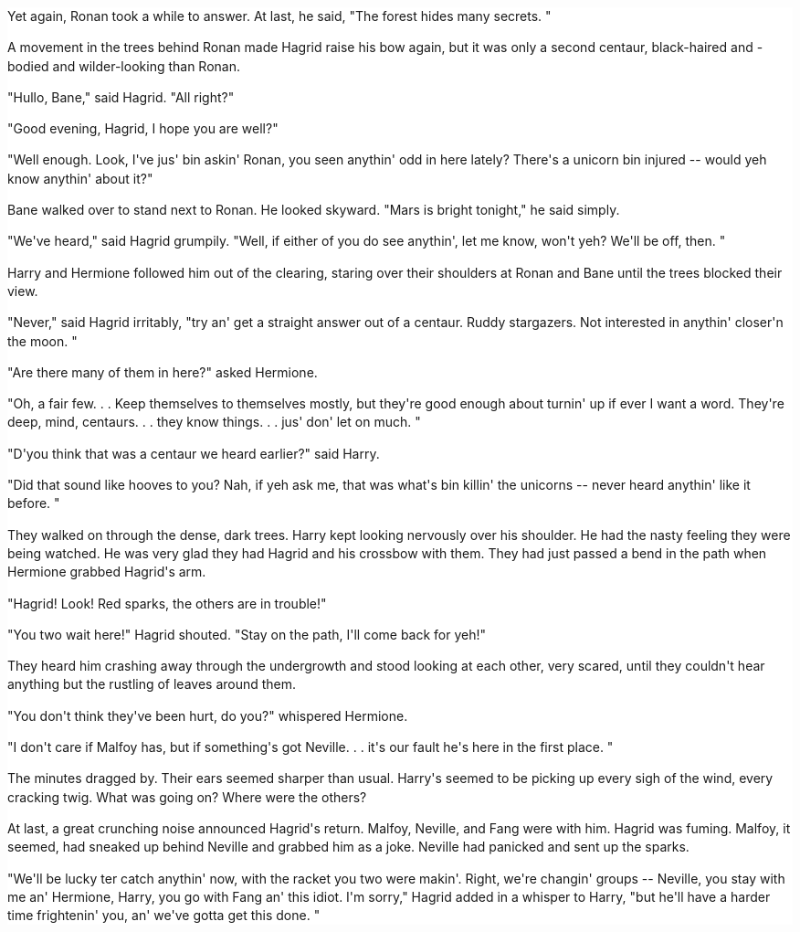 Yet again, Ronan took a while to answer. At last, he said, "The forest hides many secrets. "

A movement in the trees behind Ronan made Hagrid raise his bow again, but it was only a second centaur, black-haired and -bodied and wilder-looking than Ronan. 

"Hullo, Bane," said Hagrid. "All right?"

"Good evening, Hagrid, I hope you are well?"

"Well enough. Look, I've jus' bin askin' Ronan, you seen anythin' odd in here lately? There's a unicorn bin injured -- would yeh know anythin' about it?"

Bane walked over to stand next to Ronan. He looked skyward. "Mars is bright tonight," he said simply. 

"We've heard," said Hagrid grumpily. "Well, if either of you do see anythin', let me know, won't yeh? We'll be off, then. "

Harry and Hermione followed him out of the clearing, staring over their shoulders at Ronan and Bane until the trees blocked their view. 

"Never," said Hagrid irritably, "try an' get a straight answer out of a centaur. Ruddy stargazers. Not interested in anythin' closer'n the moon. "

"Are there many of them in here?" asked Hermione. 

"Oh, a fair few. . . Keep themselves to themselves mostly, but they're good enough about turnin' up if ever I want a word. They're deep, mind, centaurs. . . they know things. . . jus' don' let on much. "

"D'you think that was a centaur we heard earlier?" said Harry. 

"Did that sound like hooves to you? Nah, if yeh ask me, that was what's bin killin' the unicorns -- never heard anythin' like it before. "

They walked on through the dense, dark trees. Harry kept looking nervously over his shoulder. He had the nasty feeling they were being watched. He was very glad they had Hagrid and his crossbow with them. They had just passed a bend in the path when Hermione grabbed Hagrid's arm. 

"Hagrid! Look! Red sparks, the others are in trouble!"

"You two wait here!" Hagrid shouted. "Stay on the path, I'll come back for yeh!"

They heard him crashing away through the undergrowth and stood looking at each other, very scared, until they couldn't hear anything but the rustling of leaves around them. 

"You don't think they've been hurt, do you?" whispered Hermione. 

"I don't care if Malfoy has, but if something's got Neville. . . it's our fault he's here in the first place. "

The minutes dragged by. Their ears seemed sharper than usual. Harry's seemed to be picking up every sigh of the wind, every cracking twig. What was going on? Where were the others?

At last, a great crunching noise announced Hagrid's return. Malfoy, Neville, and Fang were with him. Hagrid was fuming. Malfoy, it seemed, had sneaked up behind Neville and grabbed him as a joke. Neville had panicked and sent up the sparks. 

"We'll be lucky ter catch anythin' now, with the racket you two were makin'. Right, we're changin' groups -- Neville, you stay with me an' Hermione, Harry, you go with Fang an' this idiot. I'm sorry," Hagrid added in a whisper to Harry, "but he'll have a harder time frightenin' you, an' we've gotta get this done. "
